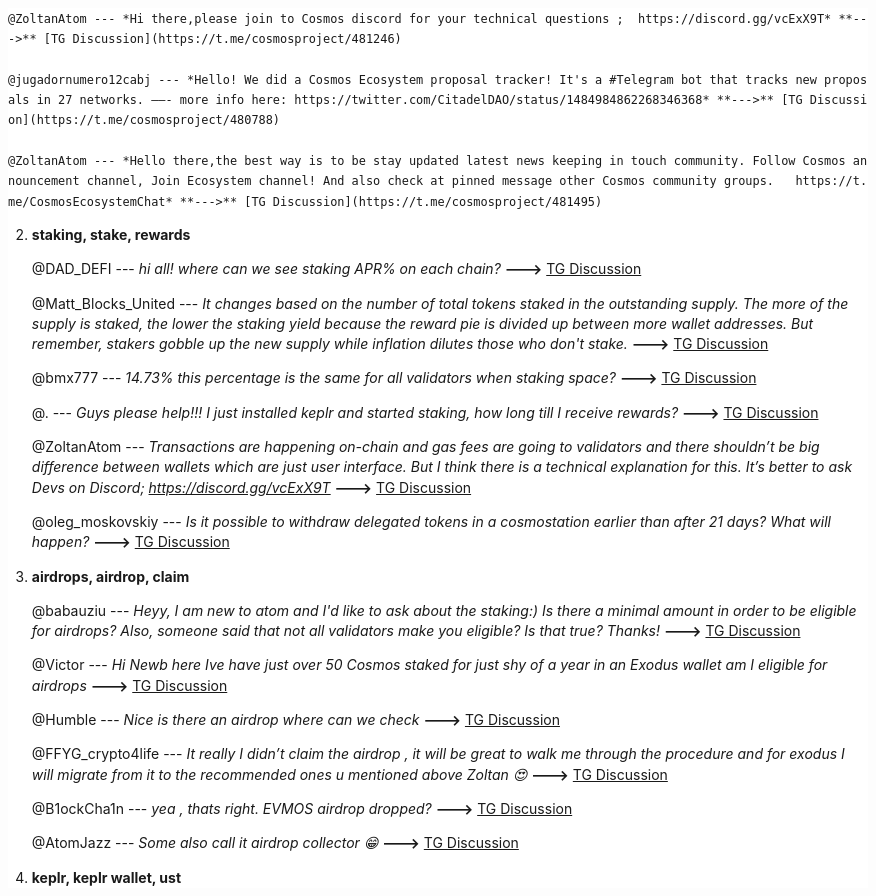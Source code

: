     @ZoltanAtom --- *Hi there,please join to Cosmos discord for your technical questions ;  https://discord.gg/vcExX9T* **--->** [TG Discussion](https://t.me/cosmosproject/481246)

    @jugadornumero12cabj --- *Hello! We did a Cosmos Ecosystem proposal tracker! It's a #Telegram bot that tracks new proposals in 27 networks. ——- more info here: https://twitter.com/CitadelDAO/status/1484984862268346368* **--->** [TG Discussion](https://t.me/cosmosproject/480788)

    @ZoltanAtom --- *Hello there,the best way is to be stay updated latest news keeping in touch community. Follow Cosmos announcement channel, Join Ecosystem channel! And also check at pinned message other Cosmos community groups.   https://t.me/CosmosEcosystemChat* **--->** [TG Discussion](https://t.me/cosmosproject/481495)

2. **staking, stake, rewards**

    @DAD_DEFI --- *hi all!   where can we see staking APR% on each chain?* **--->** [TG Discussion](https://t.me/cosmosproject/481301)

    @Matt_Blocks_United --- *It changes based on the number of total tokens staked in the outstanding supply. The more of the supply is staked, the lower the staking yield because the reward pie is divided up between more wallet addresses.   But remember, stakers gobble up the new supply while inflation dilutes those who don't stake.* **--->** [TG Discussion](https://t.me/cosmosproject/480561)

    @bmx777 --- *14.73% this percentage is the same for all validators when staking space?* **--->** [TG Discussion](https://t.me/cosmosproject/481478)

    @. --- *Guys please help!!! I just installed keplr and started staking, how long till I receive rewards?* **--->** [TG Discussion](https://t.me/cosmosproject/481308)

    @ZoltanAtom --- *Transactions are happening on-chain and gas fees are going to validators and there shouldn’t be big difference between wallets which are just user interface. But I think there is a technical explanation for this. It’s better to ask Devs on Discord;  https://discord.gg/vcExX9T* **--->** [TG Discussion](https://t.me/cosmosproject/481551)

    @oleg_moskovskiy --- *Is it possible to withdraw delegated tokens in a cosmostation earlier than after 21 days?  What will happen?* **--->** [TG Discussion](https://t.me/cosmosproject/480773)

3. **airdrops, airdrop, claim**

    @babauziu --- *Heyy, I am new to atom and I'd like to ask about the staking:) Is there a minimal amount in order to be eligible for airdrops?   Also, someone said that not all validators make you eligible? Is that true?  Thanks!* **--->** [TG Discussion](https://t.me/cosmosproject/480828)

    @Victor --- *Hi Newb here Ive have just over 50 Cosmos staked for just shy of a year in an Exodus wallet am I eligible for airdrops* **--->** [TG Discussion](https://t.me/cosmosproject/481039)

    @Humble --- *Nice is there an airdrop where can we check* **--->** [TG Discussion](https://t.me/cosmosproject/481231)

    @FFYG_crypto4life --- *It really I didn’t claim the airdrop , it will be great to walk me through the procedure and for exodus I will migrate from it to the recommended ones u mentioned above Zoltan 😍* **--->** [TG Discussion](https://t.me/cosmosproject/481516)

    @B1ockCha1n --- *yea , thats right. EVMOS airdrop dropped?* **--->** [TG Discussion](https://t.me/cosmosproject/481359)

    @AtomJazz --- *Some also call it airdrop collector 😁* **--->** [TG Discussion](https://t.me/cosmosproject/481352)

4. **keplr, keplr wallet, ust**

